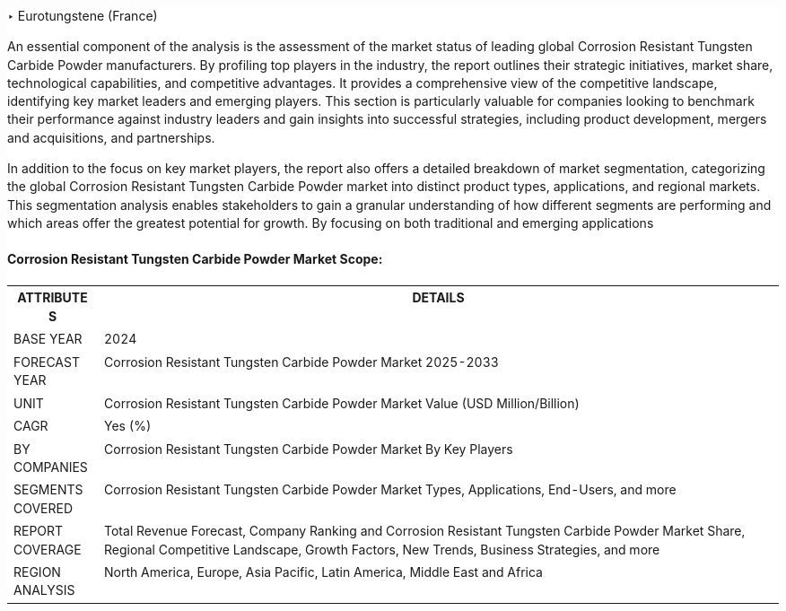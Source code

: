 ‣ Eurotungstene (France)

An essential component of the analysis is the assessment of the market status of leading global Corrosion Resistant Tungsten Carbide Powder manufacturers. By profiling top players in the industry, the report outlines their strategic initiatives, market share, technological capabilities, and competitive advantages. It provides a comprehensive view of the competitive landscape, identifying key market leaders and emerging players. This section is particularly valuable for companies looking to benchmark their performance against industry leaders and gain insights into successful strategies, including product development, mergers and acquisitions, and partnerships.

In addition to the focus on key market players, the report also offers a detailed breakdown of market segmentation, categorizing the global Corrosion Resistant Tungsten Carbide Powder market into distinct product types, applications, and regional markets. This segmentation analysis enables stakeholders to gain a granular understanding of how different segments are performing and which areas offer the greatest potential for growth. By focusing on both traditional and emerging applications

<h4>Corrosion Resistant Tungsten Carbide Powder Market Scope:</h4>
<table>
<tr>
<th>ATTRIBUTES</th>
<th>DETAILS</th>
</tr>
<tr>
<td>BASE YEAR</td>
<td>2024</td>
</tr>
<tr>
<td>FORECAST YEAR</td>
<td>Corrosion Resistant Tungsten Carbide Powder Market 2025-2033</td>
</tr>
<tr>
<td>UNIT</td>
<td>Corrosion Resistant Tungsten Carbide Powder Market Value (USD Million/Billion)</td>
<tr>
<td>CAGR</td>
<td>Yes (%)</td>
</tr>
</tr>
<tr>
<td>BY COMPANIES</td>
<td>Corrosion Resistant Tungsten Carbide Powder Market By Key Players</td>
</tr>
<tr>
<td>SEGMENTS COVERED</td>
<td>Corrosion Resistant Tungsten Carbide Powder Market Types, Applications, End-Users, and more</td>
</tr>
<tr>
<td>REPORT COVERAGE</td>
<td>Total Revenue Forecast, Company Ranking and Corrosion Resistant Tungsten Carbide Powder Market Share, Regional Competitive Landscape, Growth Factors, New Trends, Business Strategies, and more</td>
</tr>
<tr>
<td>REGION ANALYSIS</td>
<td>North America, Europe, Asia Pacific, Latin America, Middle East and Africa</td>
</tr>
</table>
